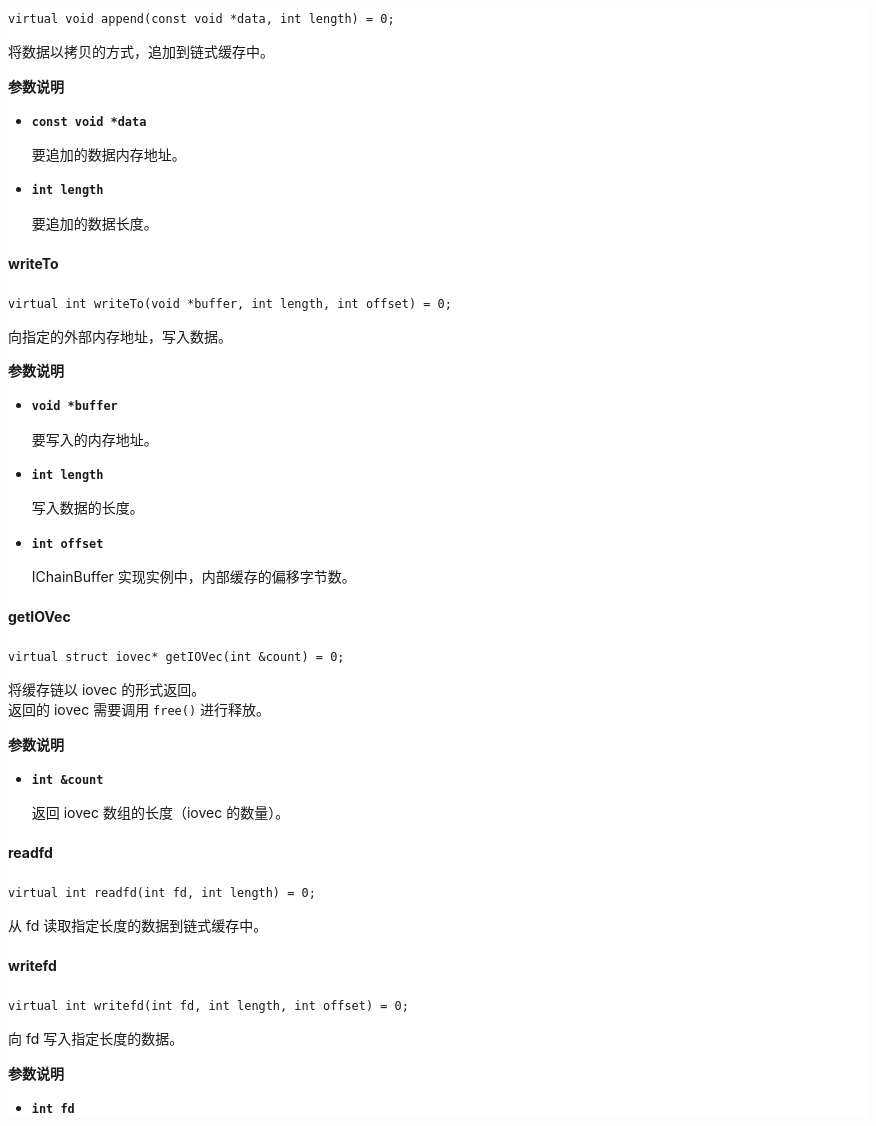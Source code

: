 	virtual void append(const void *data, int length) = 0;

将数据以拷贝的方式，追加到链式缓存中。

**参数说明**

* **`const void *data`**

	要追加的数据内存地址。

* **`int length`**

	要追加的数据长度。

#### writeTo

	virtual int writeTo(void *buffer, int length, int offset) = 0;

向指定的外部内存地址，写入数据。

**参数说明**

* **`void *buffer`**

	要写入的内存地址。

* **`int length`**

	写入数据的长度。

* **`int offset`**

	IChainBuffer 实现实例中，内部缓存的偏移字节数。

#### getIOVec

	virtual struct iovec* getIOVec(int &count) = 0;

将缓存链以 iovec 的形式返回。  
返回的 iovec 需要调用 `free()` 进行释放。

**参数说明**

* **`int &count`**

	返回 iovec 数组的长度（iovec 的数量）。

#### readfd

	virtual int readfd(int fd, int length) = 0;

从 fd 读取指定长度的数据到链式缓存中。

#### writefd

	virtual int writefd(int fd, int length, int offset) = 0;

向 fd 写入指定长度的数据。

**参数说明**

* **`int fd`**
